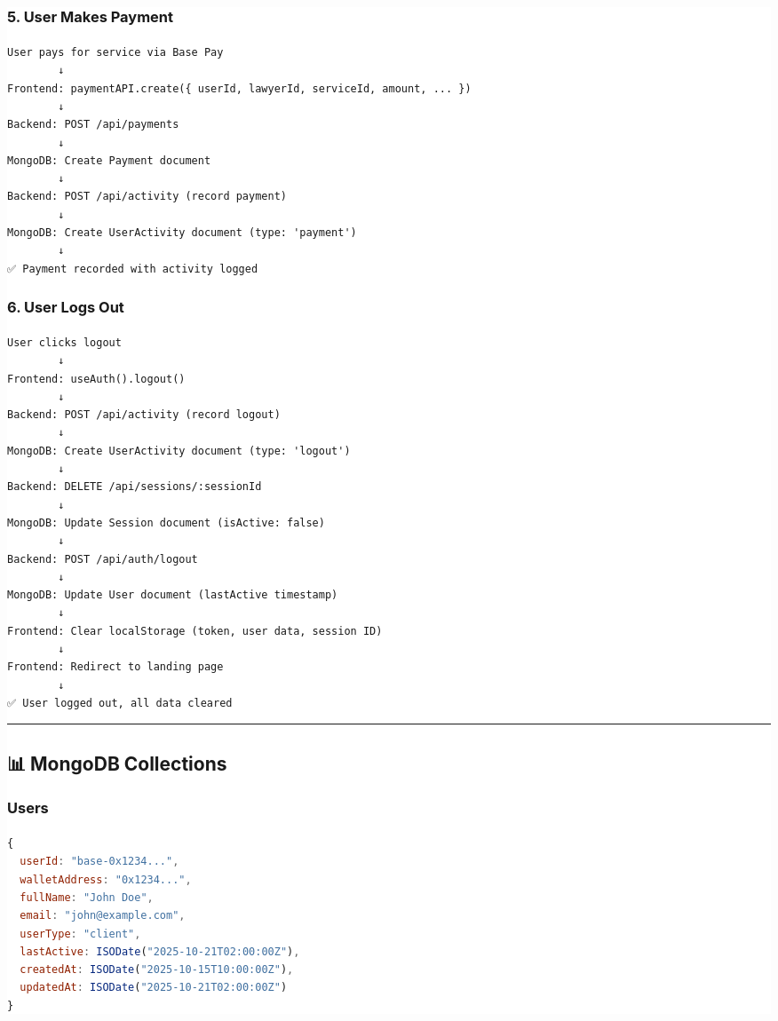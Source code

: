 ### 5. User Makes Payment
```
User pays for service via Base Pay
        ↓
Frontend: paymentAPI.create({ userId, lawyerId, serviceId, amount, ... })
        ↓
Backend: POST /api/payments
        ↓
MongoDB: Create Payment document
        ↓
Backend: POST /api/activity (record payment)
        ↓
MongoDB: Create UserActivity document (type: 'payment')
        ↓
✅ Payment recorded with activity logged
```

### 6. User Logs Out
```
User clicks logout
        ↓
Frontend: useAuth().logout()
        ↓
Backend: POST /api/activity (record logout)
        ↓
MongoDB: Create UserActivity document (type: 'logout')
        ↓
Backend: DELETE /api/sessions/:sessionId
        ↓
MongoDB: Update Session document (isActive: false)
        ↓
Backend: POST /api/auth/logout
        ↓
MongoDB: Update User document (lastActive timestamp)
        ↓
Frontend: Clear localStorage (token, user data, session ID)
        ↓
Frontend: Redirect to landing page
        ↓
✅ User logged out, all data cleared
```

---

## 📊 MongoDB Collections

### Users
```javascript
{
  userId: "base-0x1234...",
  walletAddress: "0x1234...",
  fullName: "John Doe",
  email: "john@example.com",
  userType: "client",
  lastActive: ISODate("2025-10-21T02:00:00Z"),
  createdAt: ISODate("2025-10-15T10:00:00Z"),
  updatedAt: ISODate("2025-10-21T02:00:00Z")
}
```
